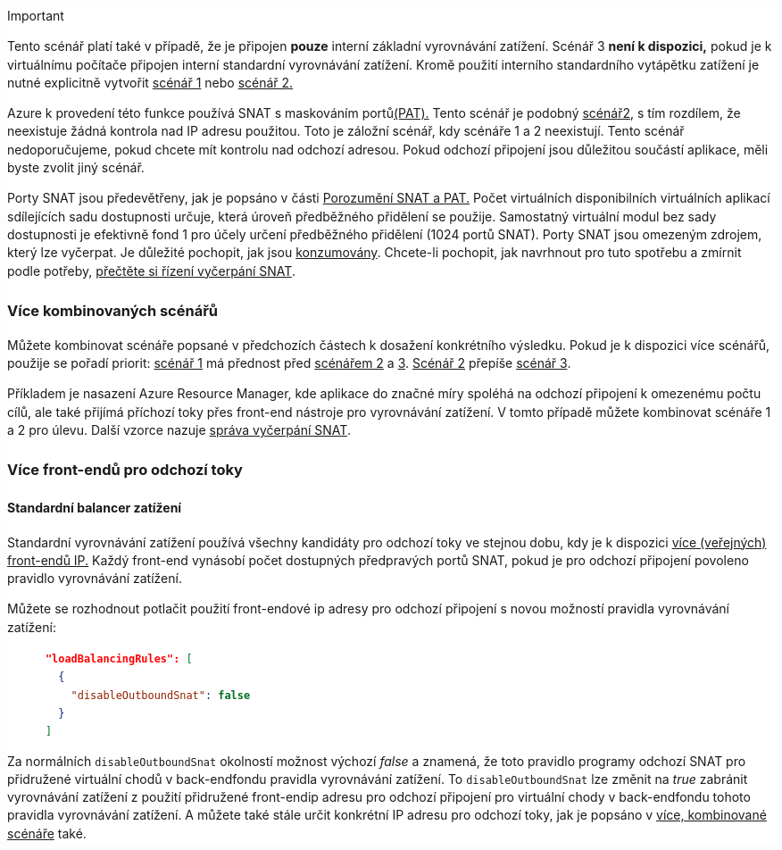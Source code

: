 >[!IMPORTANT] 
>Tento scénář platí také v případě, že je připojen __pouze__ interní základní vyrovnávání zatížení. Scénář 3 __není k dispozici,__ pokud je k virtuálnímu počítače připojen interní standardní vyrovnávání zatížení.  Kromě použití interního standardního vytápětku zatížení je nutné explicitně vytvořit [scénář 1](#ilpip) nebo [scénář 2.](#lb)

Azure k provedení této funkce používá SNAT s maskováním portů[(PAT).](#pat) Tento scénář je podobný [scénář2](#lb), s tím rozdílem, že neexistuje žádná kontrola nad IP adresu použitou. Toto je záložní scénář, kdy scénáře 1 a 2 neexistují. Tento scénář nedoporučujeme, pokud chcete mít kontrolu nad odchozí adresou. Pokud odchozí připojení jsou důležitou součástí aplikace, měli byste zvolit jiný scénář.

Porty SNAT jsou předevětřeny, jak je popsáno v části [Porozumění SNAT a PAT.](#snat)  Počet virtuálních disponibilních virtuálních aplikací sdílejících sadu dostupnosti určuje, která úroveň předběžného přidělení se použije.  Samostatný virtuální modul bez sady dostupnosti je efektivně fond 1 pro účely určení předběžného přidělení (1024 portů SNAT). Porty SNAT jsou omezeným zdrojem, který lze vyčerpat. Je důležité pochopit, jak jsou [konzumovány](#pat). Chcete-li pochopit, jak navrhnout pro tuto spotřebu a zmírnit podle potřeby, [přečtěte si řízení vyčerpání SNAT](#snatexhaust).

### <a name="multiple-combined-scenarios"></a><a name="combinations"></a>Více kombinovaných scénářů

Můžete kombinovat scénáře popsané v předchozích částech k dosažení konkrétního výsledku. Pokud je k dispozici více scénářů, použije se pořadí priorit: [scénář 1](#ilpip) má přednost před [scénářem 2](#lb) a [3](#defaultsnat). [Scénář 2](#lb) přepíše [scénář 3](#defaultsnat).

Příkladem je nasazení Azure Resource Manager, kde aplikace do značné míry spoléhá na odchozí připojení k omezenému počtu cílů, ale také přijímá příchozí toky přes front-end nástroje pro vyrovnávání zatížení. V tomto případě můžete kombinovat scénáře 1 a 2 pro úlevu. Další vzorce nazuje [správa vyčerpání SNAT](#snatexhaust).

### <a name="multiple-frontends-for-outbound-flows"></a><a name="multife"></a>Více front-endů pro odchozí toky

#### <a name="standard-load-balancer"></a>Standardní balancer zatížení

Standardní vyrovnávání zatížení používá všechny kandidáty pro odchozí toky ve stejnou dobu, kdy je k dispozici [více (veřejných) front-endů IP.](load-balancer-multivip-overview.md) Každý front-end vynásobí počet dostupných předpravých portů SNAT, pokud je pro odchozí připojení povoleno pravidlo vyrovnávání zatížení.

Můžete se rozhodnout potlačit použití front-endové ip adresy pro odchozí připojení s novou možností pravidla vyrovnávání zatížení:

```json    
      "loadBalancingRules": [
        {
          "disableOutboundSnat": false
        }
      ]
```

Za normálních `disableOutboundSnat` okolností možnost výchozí _false_ a znamená, že toto pravidlo programy odchozí SNAT pro přidružené virtuální chodů v back-endfondu pravidla vyrovnávání zatížení. To `disableOutboundSnat` lze změnit na _true_ zabránit vyrovnávání zatížení z použití přidružené front-endip adresu pro odchozí připojení pro virtuální chody v back-endfondu tohoto pravidla vyrovnávání zatížení.  A můžete také stále určit konkrétní IP adresu pro odchozí toky, jak je popsáno v [více, kombinované scénáře](#combinations) také.
